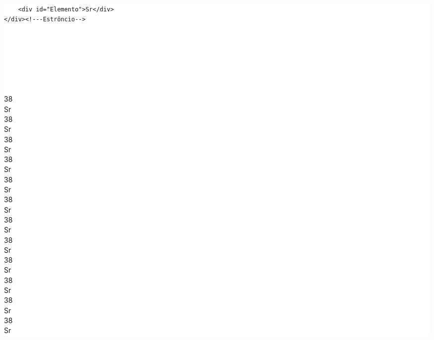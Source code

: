         <div id="Elemento">Sr</div>
    </div><!---Estrôncio-->
<p style="font-size: 20px;"></p>
<div id="quadradobranco3">
    <div id="numero"> </div>
    <div id="Elemento"> </div>
</div>
<div id="quadradobranco3">
    <div id="numero"> </div>
    <div id="Elemento"> </div>
</div>
<div id="quadradobranco3">
    <div id="numero"> </div>
    <div id="Elemento"> </div>
</div>
<div id="lantanideos">
    <div id="numero">38</div>
    <div id="Elemento">Sr</div>
</div>
<div id="lantanideos">
    <div id="numero">38</div>
    <div id="Elemento">Sr</div>
</div>
<div id="lantanideos">
    <div id="numero">38</div>
    <div id="Elemento">Sr</div>
</div>
<div id="lantanideos">
    <div id="numero">38</div>
    <div id="Elemento">Sr</div>
</div>
<div id="lantanideos">
    <div id="numero">38</div>
    <div id="Elemento">Sr</div>
</div>
<div id="lantanideos">
    <div id="numero">38</div>
    <div id="Elemento">Sr</div>
</div>
<div id="lantanideos">
    <div id="numero">38</div>
    <div id="Elemento">Sr</div>
</div>
<div id="lantanideos">
    <div id="numero">38</div>
    <div id="Elemento">Sr</div>
</div>
<div id="lantanideos">
    <div id="numero">38</div>
    <div id="Elemento">Sr</div>
</div>
<div id="lantanideos">
    <div id="numero">38</div>
    <div id="Elemento">Sr</div>
</div>
<div id="lantanideos">
    <div id="numero">38</div>
    <div id="Elemento">Sr</div>
</div>
<div id="lantanideos">
    <div id="numero">38</div>
    <div id="Elemento">Sr</div>
</div>
<div id="lantanideos">
